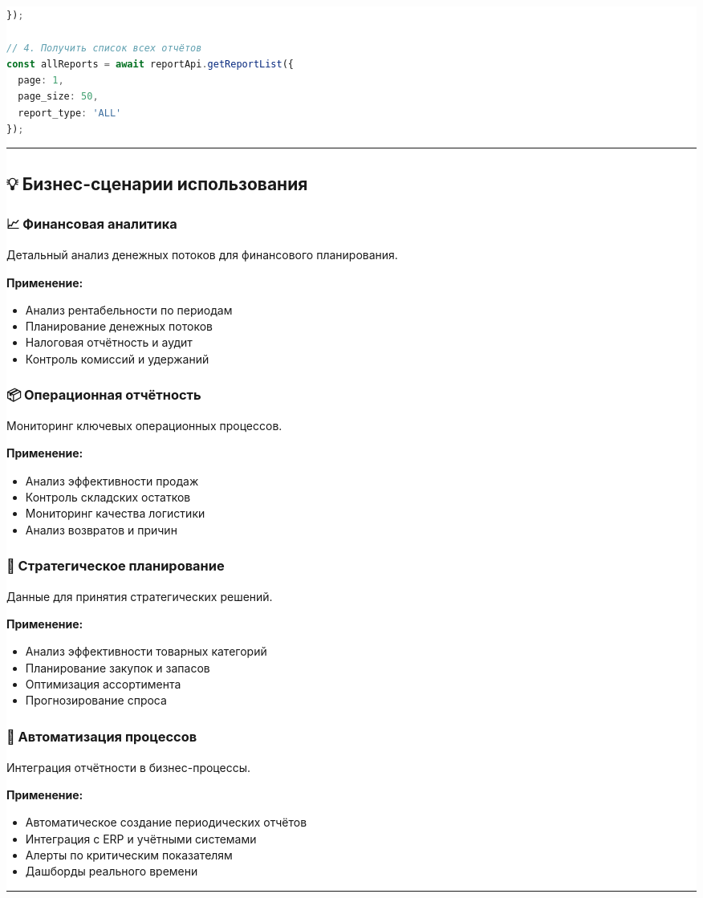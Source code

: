 ```typescript
});

// 4. Получить список всех отчётов
const allReports = await reportApi.getReportList({
  page: 1,
  page_size: 50,
  report_type: 'ALL'
});
```

---

## 💡 Бизнес-сценарии использования

### 📈 Финансовая аналитика
Детальный анализ денежных потоков для финансового планирования.

**Применение:**
- Анализ рентабельности по периодам
- Планирование денежных потоков
- Налоговая отчётность и аудит
- Контроль комиссий и удержаний

### 📦 Операционная отчётность
Мониторинг ключевых операционных процессов.

**Применение:**
- Анализ эффективности продаж
- Контроль складских остатков
- Мониторинг качества логистики
- Анализ возвратов и причин

### 🎯 Стратегическое планирование
Данные для принятия стратегических решений.

**Применение:**
- Анализ эффективности товарных категорий
- Планирование закупок и запасов
- Оптимизация ассортимента
- Прогнозирование спроса

### 🤖 Автоматизация процессов
Интеграция отчётности в бизнес-процессы.

**Применение:**
- Автоматическое создание периодических отчётов
- Интеграция с ERP и учётными системами
- Алерты по критическим показателям
- Дашборды реального времени

---
